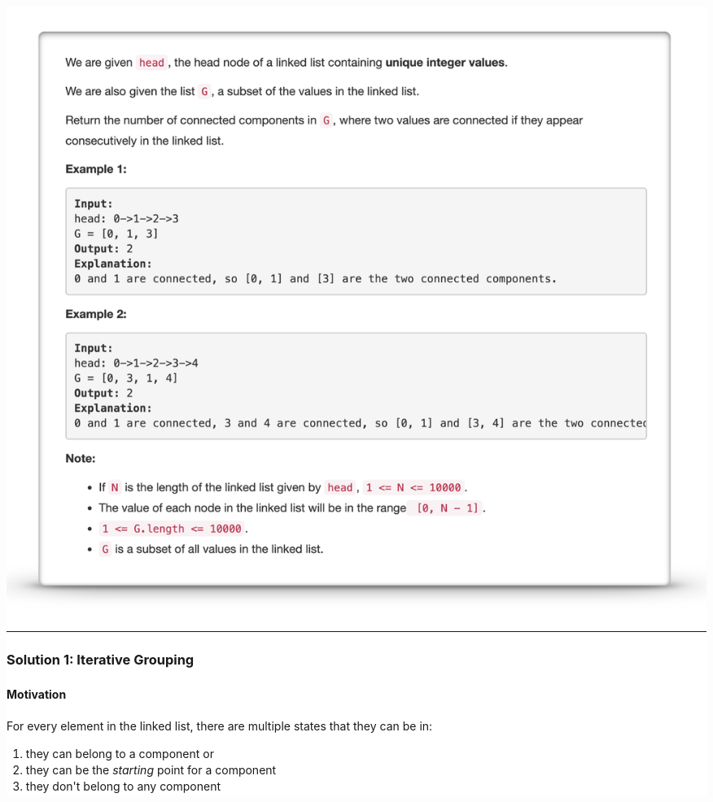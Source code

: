 <p align="center">
<img src="../../Images/Linked-List-Components/main.png">
</p>

---
### Solution 1: Iterative Grouping

#### Motivation

For every element in the linked list, there are multiple states that they can be in:

1. they can belong to a component or
2. they can be the *starting* point for a component
3. they don't belong to any component

